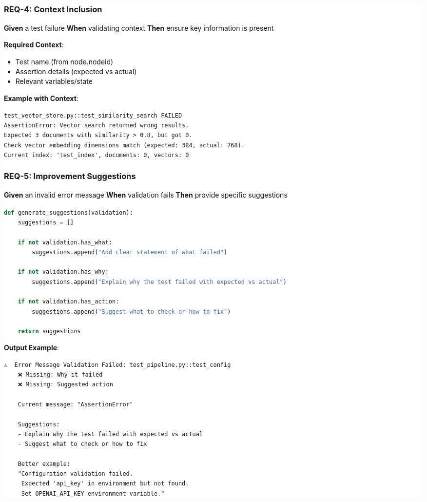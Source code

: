 ### REQ-4: Context Inclusion

**Given** a test failure
**When** validating context
**Then** ensure key information is present

**Required Context**:
- Test name (from node.nodeid)
- Assertion details (expected vs actual)
- Relevant variables/state

**Example with Context**:
```
test_vector_store.py::test_similarity_search FAILED
AssertionError: Vector search returned wrong results.
Expected 3 documents with similarity > 0.8, but got 0.
Check vector embedding dimensions match (expected: 384, actual: 768).
Current index: 'test_index', documents: 0, vectors: 0
```

### REQ-5: Improvement Suggestions

**Given** an invalid error message
**When** validation fails
**Then** provide specific suggestions

```python
def generate_suggestions(validation):
    suggestions = []

    if not validation.has_what:
        suggestions.append("Add clear statement of what failed")

    if not validation.has_why:
        suggestions.append("Explain why the test failed with expected vs actual")

    if not validation.has_action:
        suggestions.append("Suggest what to check or how to fix")

    return suggestions
```

**Output Example**:
```
⚠️  Error Message Validation Failed: test_pipeline.py::test_config
    ❌ Missing: Why it failed
    ❌ Missing: Suggested action

    Current message: "AssertionError"

    Suggestions:
    - Explain why the test failed with expected vs actual
    - Suggest what to check or how to fix

    Better example:
    "Configuration validation failed.
     Expected 'api_key' in environment but not found.
     Set OPENAI_API_KEY environment variable."
```
